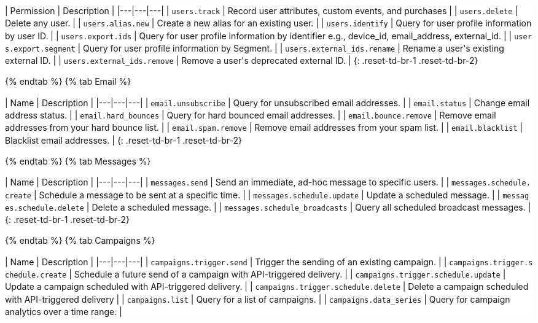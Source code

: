 | Permission | Description  |
|---|---|---|
| `users.track` | Record user attributes, custom events, and purchases  |
| `users.delete` | Delete any user. |
| `users.alias.new` | Create a new alias for an existing user.  |
| `users.identify` | Query for user profile information by user ID.  |
| `users.export.ids` | Query for user profile information by identifier e.g., device_id, email_address, external_id.  |
| `users.export.segment` | Query for user profile information by Segment. |
| `users.external_ids.rename` | Rename a user's existing external ID. |
| `users.external_ids.remove` | Remove a user's deprecated external ID. |
{: .reset-td-br-1 .reset-td-br-2}

 {% endtab %}
 {% tab Email %}

| Name | Description |
|---|---|---|
| `email.unsubscribe` | Query for unsubscribed email addresses.  |
| `email.status` | Change email address status. |
| `email.hard_bounces` | Query for hard bounced email addresses. |
| `email.bounce.remove` | Remove email addresses from your hard bounce list. |
| `email.spam.remove` | Remove email addresses from your spam list. |
| `email.blacklist` | Blacklist email addresses. |
{: .reset-td-br-1 .reset-td-br-2}

{% endtab %}
{% tab Messages %}

| Name | Description |
|---|---|---|
| `messages.send` | Send an immediate, ad-hoc message to specific users. |
| `messages.schedule.create` | Schedule a message to be sent at a specific time. |
| `messages.schedule.update` | Update a scheduled message. |
| `messages.schedule.delete` | Delete a scheduled message. |
| `messages.schedule_broadcasts` | Query all scheduled broadcast messages. |
{: .reset-td-br-1 .reset-td-br-2}

{% endtab %}
{% tab Campaigns %}

| Name | Description |
|---|---|---|
| `campaigns.trigger.send` | Trigger the sending of an existing campaign. |
| `campaigns.trigger.schedule.create` | Schedule a future send of a campaign with API-triggered delivery. |
| `campaigns.trigger.schedule.update` | Update a campaign scheduled with API-triggered delivery. |
| `campaigns.trigger.schedule.delete` | Delete a campaign scheduled with API-triggered delivery |
| `campaigns.list` | Query for a list of campaigns. |
| `campaigns.data_series` | Query for campaign analytics over a time range. |